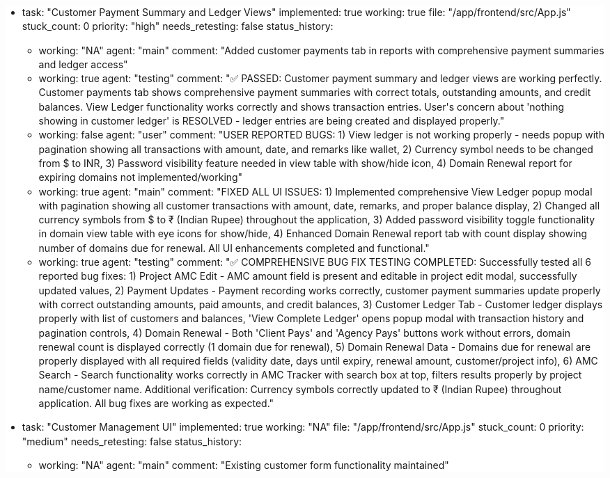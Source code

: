   - task: "Customer Payment Summary and Ledger Views"
    implemented: true
    working: true
    file: "/app/frontend/src/App.js"
    stuck_count: 0
    priority: "high"
    needs_retesting: false
    status_history:
      - working: "NA"
        agent: "main"
        comment: "Added customer payments tab in reports with comprehensive payment summaries and ledger access"
      - working: true
        agent: "testing"
        comment: "✅ PASSED: Customer payment summary and ledger views are working perfectly. Customer payments tab shows comprehensive payment summaries with correct totals, outstanding amounts, and credit balances. View Ledger functionality works correctly and shows transaction entries. User's concern about 'nothing showing in customer ledger' is RESOLVED - ledger entries are being created and displayed properly."
      - working: false
        agent: "user"
        comment: "USER REPORTED BUGS: 1) View ledger is not working properly - needs popup with pagination showing all transactions with amount, date, and remarks like wallet, 2) Currency symbol needs to be changed from $ to INR, 3) Password visibility feature needed in view table with show/hide icon, 4) Domain Renewal report for expiring domains not implemented/working"
      - working: true
        agent: "main"
        comment: "FIXED ALL UI ISSUES: 1) Implemented comprehensive View Ledger popup modal with pagination showing all customer transactions with amount, date, remarks, and proper balance display, 2) Changed all currency symbols from $ to ₹ (Indian Rupee) throughout the application, 3) Added password visibility toggle functionality in domain view table with eye icons for show/hide, 4) Enhanced Domain Renewal report tab with count display showing number of domains due for renewal. All UI enhancements completed and functional."
      - working: true
        agent: "testing"
        comment: "✅ COMPREHENSIVE BUG FIX TESTING COMPLETED: Successfully tested all 6 reported bug fixes: 1) Project AMC Edit - AMC amount field is present and editable in project edit modal, successfully updated values, 2) Payment Updates - Payment recording works correctly, customer payment summaries update properly with correct outstanding amounts, paid amounts, and credit balances, 3) Customer Ledger Tab - Customer ledger displays properly with list of customers and balances, 'View Complete Ledger' opens popup modal with transaction history and pagination controls, 4) Domain Renewal - Both 'Client Pays' and 'Agency Pays' buttons work without errors, domain renewal count is displayed correctly (1 domain due for renewal), 5) Domain Renewal Data - Domains due for renewal are properly displayed with all required fields (validity date, days until expiry, renewal amount, customer/project info), 6) AMC Search - Search functionality works correctly in AMC Tracker with search box at top, filters results properly by project name/customer name. Additional verification: Currency symbols correctly updated to ₹ (Indian Rupee) throughout application. All bug fixes are working as expected."

  - task: "Customer Management UI"
    implemented: true
    working: "NA"
    file: "/app/frontend/src/App.js"
    stuck_count: 0
    priority: "medium"
    needs_retesting: false
    status_history:
      - working: "NA"
        agent: "main"
        comment: "Existing customer form functionality maintained"
  